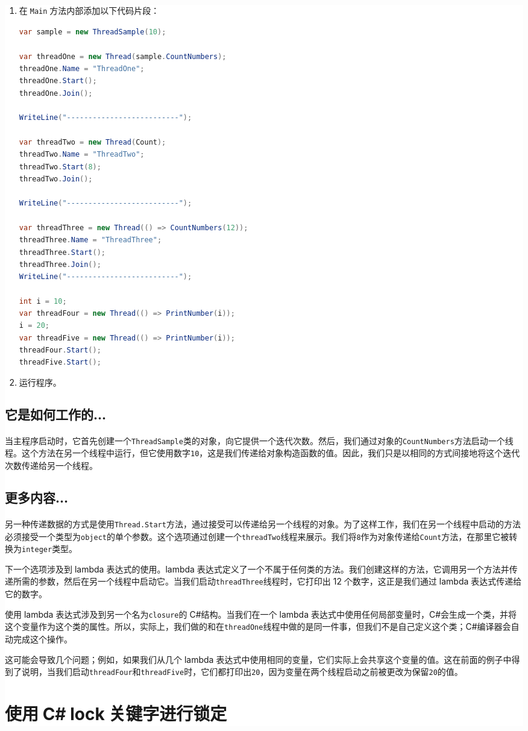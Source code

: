 1.  在 `Main` 方法内部添加以下代码片段：

    ```cs
    var sample = new ThreadSample(10);

    var threadOne = new Thread(sample.CountNumbers);
    threadOne.Name = "ThreadOne";
    threadOne.Start();
    threadOne.Join();

    WriteLine("--------------------------");

    var threadTwo = new Thread(Count);
    threadTwo.Name = "ThreadTwo";
    threadTwo.Start(8);
    threadTwo.Join();

    WriteLine("--------------------------");

    var threadThree = new Thread(() => CountNumbers(12));
    threadThree.Name = "ThreadThree";
    threadThree.Start();
    threadThree.Join();
    WriteLine("--------------------------");

    int i = 10;
    var threadFour = new Thread(() => PrintNumber(i));
    i = 20;
    var threadFive = new Thread(() => PrintNumber(i));
    threadFour.Start(); 
    threadFive.Start();
    ```

1.  运行程序。

## 它是如何工作的...

当主程序启动时，它首先创建一个`ThreadSample`类的对象，向它提供一个迭代次数。然后，我们通过对象的`CountNumbers`方法启动一个线程。这个方法在另一个线程中运行，但它使用数字`10`，这是我们传递给对象构造函数的值。因此，我们只是以相同的方式间接地将这个迭代次数传递给另一个线程。

## 更多内容…

另一种传递数据的方式是使用`Thread.Start`方法，通过接受可以传递给另一个线程的对象。为了这样工作，我们在另一个线程中启动的方法必须接受一个类型为`object`的单个参数。这个选项通过创建一个`threadTwo`线程来展示。我们将`8`作为对象传递给`Count`方法，在那里它被转换为`integer`类型。

下一个选项涉及到 lambda 表达式的使用。lambda 表达式定义了一个不属于任何类的方法。我们创建这样的方法，它调用另一个方法并传递所需的参数，然后在另一个线程中启动它。当我们启动`threadThree`线程时，它打印出 12 个数字，这正是我们通过 lambda 表达式传递给它的数字。

使用 lambda 表达式涉及到另一个名为`closure`的 C#结构。当我们在一个 lambda 表达式中使用任何局部变量时，C#会生成一个类，并将这个变量作为这个类的属性。所以，实际上，我们做的和在`threadOne`线程中做的是同一件事，但我们不是自己定义这个类；C#编译器会自动完成这个操作。

这可能会导致几个问题；例如，如果我们从几个 lambda 表达式中使用相同的变量，它们实际上会共享这个变量的值。这在前面的例子中得到了说明，当我们启动`threadFour`和`threadFive`时，它们都打印出`20`，因为变量在两个线程启动之前被更改为保留`20`的值。

# 使用 C# lock 关键字进行锁定
